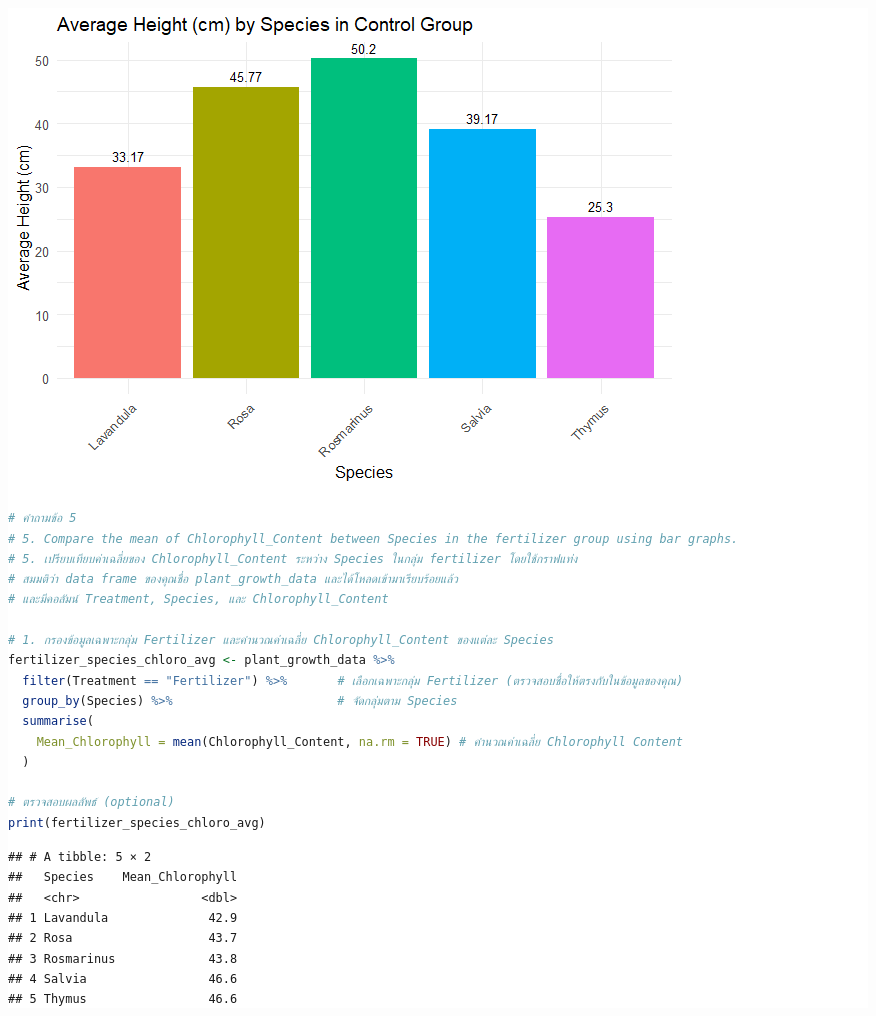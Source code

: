 ![](675020077-0_SS_basicR_files/figure-gfm/unnamed-chunk-12-1.png)

``` r
# คำถามข้อ 5
# 5. Compare the mean of Chlorophyll_Content between Species in the fertilizer group using bar graphs.
# 5. เปรียบเทียบค่าเฉลี่ยของ Chlorophyll_Content ระหว่าง Species ในกลุ่ม fertilizer โดยใช้กราฟแท่ง
# สมมติว่า data frame ของคุณชื่อ plant_growth_data และได้โหลดเข้ามาเรียบร้อยแล้ว
# และมีคอลัมน์ Treatment, Species, และ Chlorophyll_Content

# 1. กรองข้อมูลเฉพาะกลุ่ม Fertilizer และคำนวณค่าเฉลี่ย Chlorophyll_Content ของแต่ละ Species
fertilizer_species_chloro_avg <- plant_growth_data %>%
  filter(Treatment == "Fertilizer") %>%       # เลือกเฉพาะกลุ่ม Fertilizer (ตรวจสอบชื่อให้ตรงกับในข้อมูลของคุณ)
  group_by(Species) %>%                       # จัดกลุ่มตาม Species
  summarise(
    Mean_Chlorophyll = mean(Chlorophyll_Content, na.rm = TRUE) # คำนวณค่าเฉลี่ย Chlorophyll Content
  )

# ตรวจสอบผลลัพธ์ (optional)
print(fertilizer_species_chloro_avg)
```

    ## # A tibble: 5 × 2
    ##   Species    Mean_Chlorophyll
    ##   <chr>                 <dbl>
    ## 1 Lavandula              42.9
    ## 2 Rosa                   43.7
    ## 3 Rosmarinus             43.8
    ## 4 Salvia                 46.6
    ## 5 Thymus                 46.6
